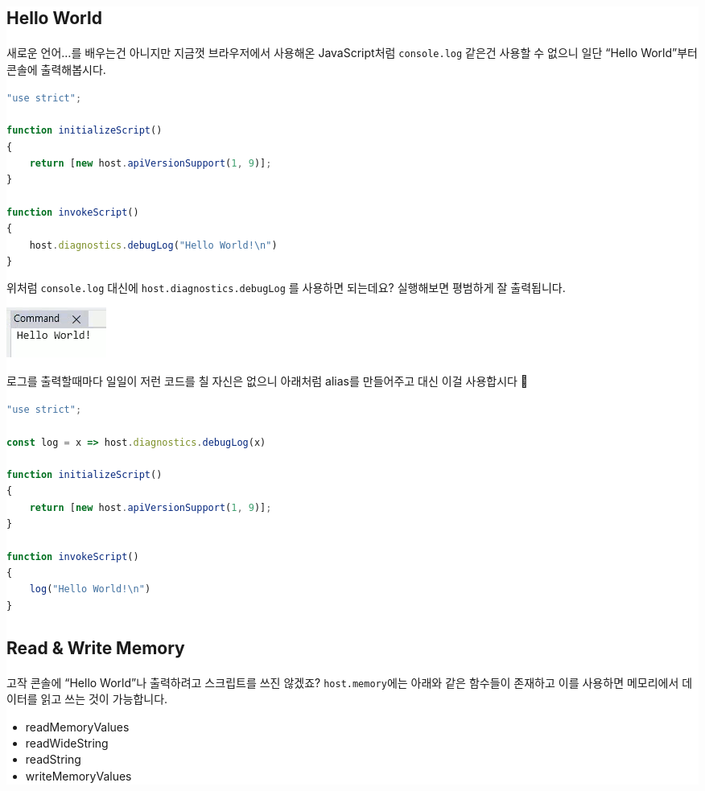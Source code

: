 ## Hello World

새로운 언어…를 배우는건 아니지만 지금껏 브라우저에서 사용해온 JavaScript처럼 `console.log` 같은건 사용할 수 없으니 일단 “Hello World”부터 콘솔에 출력해봅시다.

```jsx
"use strict";

function initializeScript()
{
    return [new host.apiVersionSupport(1, 9)];
}

function invokeScript()
{
    host.diagnostics.debugLog("Hello World!\n")
}
```

위처럼 `console.log` 대신에 `host.diagnostics.debugLog` 를 사용하면 되는데요? 실행해보면 평범하게 잘 출력됩니다.

![image.png](windbg_js/image%204.png)

로그를 출력할때마다 일일이 저런 코드를 칠 자신은 없으니 아래처럼 alias를 만들어주고 대신 이걸 사용합시다 🤣

```jsx
"use strict";

const log = x => host.diagnostics.debugLog(x)

function initializeScript()
{
    return [new host.apiVersionSupport(1, 9)];
}

function invokeScript()
{
    log("Hello World!\n")
}
```

## Read & Write Memory

고작 콘솔에 “Hello World”나 출력하려고 스크립트를 쓰진 않겠죠? `host.memory`에는 아래와 같은 함수들이 존재하고 이를 사용하면 메모리에서 데이터를 읽고 쓰는 것이 가능합니다.

- readMemoryValues
- readWideString
- readString
- writeMemoryValues
